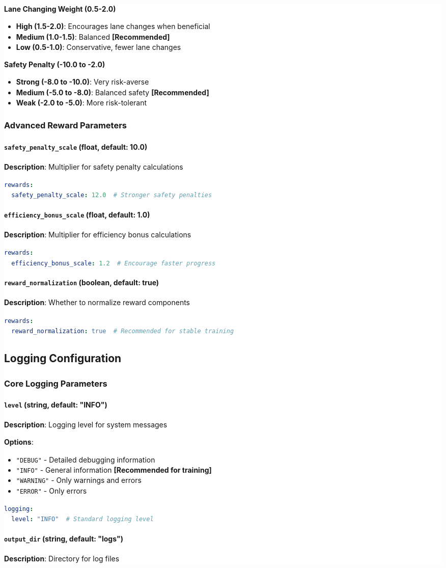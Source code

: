 **Lane Changing Weight (0.5-2.0)**
- **High (1.5-2.0)**: Encourages lane changes when beneficial
- **Medium (1.0-1.5)**: Balanced **[Recommended]**
- **Low (0.5-1.0)**: Conservative, fewer lane changes

**Safety Penalty (-10.0 to -2.0)**
- **Strong (-8.0 to -10.0)**: Very risk-averse
- **Medium (-5.0 to -8.0)**: Balanced safety **[Recommended]**
- **Weak (-2.0 to -5.0)**: More risk-tolerant

### Advanced Reward Parameters

#### `safety_penalty_scale` (float, default: 10.0)
**Description**: Multiplier for safety penalty calculations

```yaml
rewards:
  safety_penalty_scale: 12.0  # Stronger safety penalties
```

#### `efficiency_bonus_scale` (float, default: 1.0)
**Description**: Multiplier for efficiency bonus calculations

```yaml
rewards:
  efficiency_bonus_scale: 1.2  # Encourage faster progress
```

#### `reward_normalization` (boolean, default: true)
**Description**: Whether to normalize reward components

```yaml
rewards:
  reward_normalization: true  # Recommended for stable training
```

## Logging Configuration

### Core Logging Parameters

#### `level` (string, default: "INFO")
**Description**: Logging level for system messages

**Options**:
- `"DEBUG"` - Detailed debugging information
- `"INFO"` - General information **[Recommended for training]**
- `"WARNING"` - Only warnings and errors
- `"ERROR"` - Only errors

```yaml
logging:
  level: "INFO"  # Standard logging level
```

#### `output_dir` (string, default: "logs")
**Description**: Directory for log files
